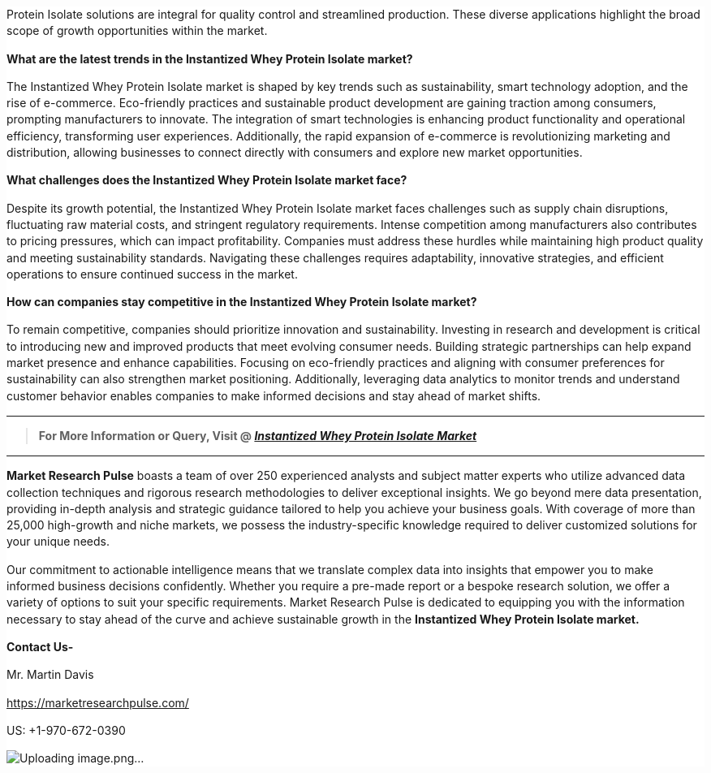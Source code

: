 Protein Isolate solutions are integral for quality control and streamlined production. These diverse applications highlight the broad scope of growth opportunities within the market.</p><p><strong>What are the latest trends in the Instantized Whey Protein Isolate market?</strong></p><p>The Instantized Whey Protein Isolate market is shaped by key trends such as sustainability, smart technology adoption, and the rise of e-commerce. Eco-friendly practices and sustainable product development are gaining traction among consumers, prompting manufacturers to innovate. The integration of smart technologies is enhancing product functionality and operational efficiency, transforming user experiences. Additionally, the rapid expansion of e-commerce is revolutionizing marketing and distribution, allowing businesses to connect directly with consumers and explore new market opportunities.</p><p><strong>What challenges does the Instantized Whey Protein Isolate market face?</strong></p><p>Despite its growth potential, the Instantized Whey Protein Isolate market faces challenges such as supply chain disruptions, fluctuating raw material costs, and stringent regulatory requirements. Intense competition among manufacturers also contributes to pricing pressures, which can impact profitability. Companies must address these hurdles while maintaining high product quality and meeting sustainability standards. Navigating these challenges requires adaptability, innovative strategies, and efficient operations to ensure continued success in the market.</p><p><strong>How can companies stay competitive in the Instantized Whey Protein Isolate market?</strong></p><p>To remain competitive, companies should prioritize innovation and sustainability. Investing in research and development is critical to introducing new and improved products that meet evolving consumer needs. Building strategic partnerships can help expand market presence and enhance capabilities. Focusing on eco-friendly practices and aligning with consumer preferences for sustainability can also strengthen market positioning. Additionally, leveraging data analytics to monitor trends and understand customer behavior enables companies to make informed decisions and stay ahead of market shifts.</p><hr /><blockquote><p><strong>For More Information or Query, Visit @&nbsp;<em><a href="https://marketresearchpulse.com/report/29833/instantized-whey-protein-isolate-market?utm_source=Linkedin&utm_medium=021">Instantized Whey Protein Isolate Market</a></em></strong></p></blockquote><hr /><p><strong>Market Research Pulse</strong> boasts a team of over 250 experienced analysts and subject matter experts who utilize advanced data collection techniques and rigorous research methodologies to deliver exceptional insights. We go beyond mere data presentation, providing in-depth analysis and strategic guidance tailored to help you achieve your business goals. With coverage of more than 25,000 high-growth and niche markets, we possess the industry-specific knowledge required to deliver customized solutions for your unique needs.</p><p>Our commitment to actionable intelligence means that we translate complex data into insights that empower you to make informed business decisions confidently. Whether you require a pre-made report or a bespoke research solution, we offer a variety of options to suit your specific requirements. Market Research Pulse is dedicated to equipping you with the information necessary to stay ahead of the curve and achieve sustainable growth in the <strong>Instantized Whey Protein Isolate market.</strong></p><p><strong>Contact Us-</strong></p><p>Mr. Martin Davis</p><p>https://marketresearchpulse.com/</p><p>US: +1-970-672-0390</p>
![Uploading image.png…]()
